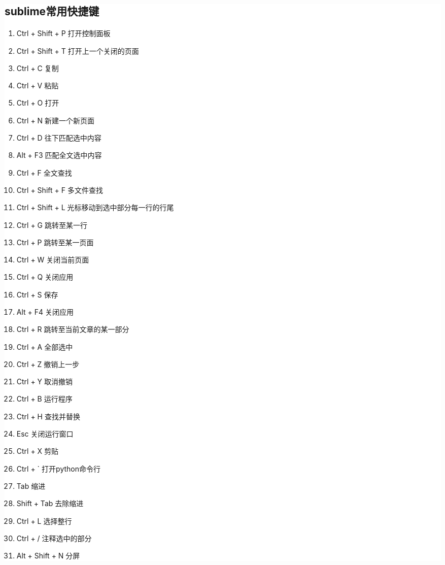 ## sublime常用快捷键

1. Ctrl + Shift + P 打开控制面板

2. Ctrl + Shift + T 打开上一个关闭的页面

3. Ctrl + C 复制

4. Ctrl + V 粘贴

5. Ctrl + O 打开

6. Ctrl + N 新建一个新页面

7. Ctrl + D 往下匹配选中内容

8. Alt + F3 匹配全文选中内容

9. Ctrl + F 全文查找

10. Ctrl + Shift + F 多文件查找

11. Ctrl + Shift + L 光标移动到选中部分每一行的行尾

10. Ctrl + G 跳转至某一行

11. Ctrl + P 跳转至某一页面

12. Ctrl + W 关闭当前页面

13. Ctrl + Q 关闭应用

13. Ctrl + S 保存

14. Alt + F4 关闭应用

15. Ctrl + R 跳转至当前文章的某一部分

16. Ctrl + A 全部选中

17. Ctrl + Z 撤销上一步

18. Ctrl + Y 取消撤销

18. Ctrl + B 运行程序

19. Ctrl + H 查找并替换

20. Esc 关闭运行窗口

21. Ctrl +  X 剪贴

22. Ctrl + ` 打开python命令行

23. Tab 缩进

24. Shift + Tab 去除缩进

25. Ctrl + L 选择整行

26. Ctrl + / 注释选中的部分

27. Alt + Shift + N 分屏
